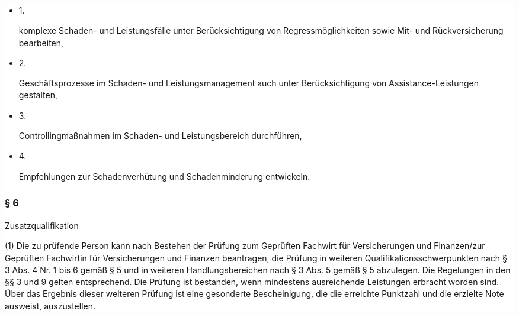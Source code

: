   - 1\.
    
    <div>
    
    komplexe Schaden- und Leistungsfälle unter Berücksichtigung von
    Regressmöglichkeiten sowie Mit- und Rückversicherung bearbeiten,
    
    </div>

  - 2\.
    
    <div>
    
    Geschäftsprozesse im Schaden- und Leistungsmanagement auch unter
    Berücksichtigung von Assistance-Leistungen gestalten,
    
    </div>

  - 3\.
    
    <div>
    
    Controllingmaßnahmen im Schaden- und Leistungsbereich durchführen,
    
    </div>

  - 4\.
    
    <div>
    
    Empfehlungen zur Schadenverhütung und Schadenminderung entwickeln.
    
    </div>

</div>

</div>

</div>

</div>

<span id="BJNR175800008BJNE000701128.html"></span>

### § 6  
Zusatzqualifikation

<div>

<div class="jnhtml">

<div>

<div class="jurAbsatz">

(1) Die zu prüfende Person kann nach Bestehen der Prüfung zum Geprüften
Fachwirt für Versicherungen und Finanzen/zur Geprüften Fachwirtin für
Versicherungen und Finanzen beantragen, die Prüfung in weiteren
Qualifikationsschwerpunkten nach § 3 Abs. 4 Nr. 1 bis 6 gemäß § 5 und in
weiteren Handlungsbereichen nach § 3 Abs. 5 gemäß § 5 abzulegen. Die
Regelungen in den §§ 3 und 9 gelten entsprechend. Die Prüfung ist
bestanden, wenn mindestens ausreichende Leistungen erbracht worden sind.
Über das Ergebnis dieser weiteren Prüfung ist eine gesonderte
Bescheinigung, die die erreichte Punktzahl und die erzielte Note
ausweist, auszustellen.
